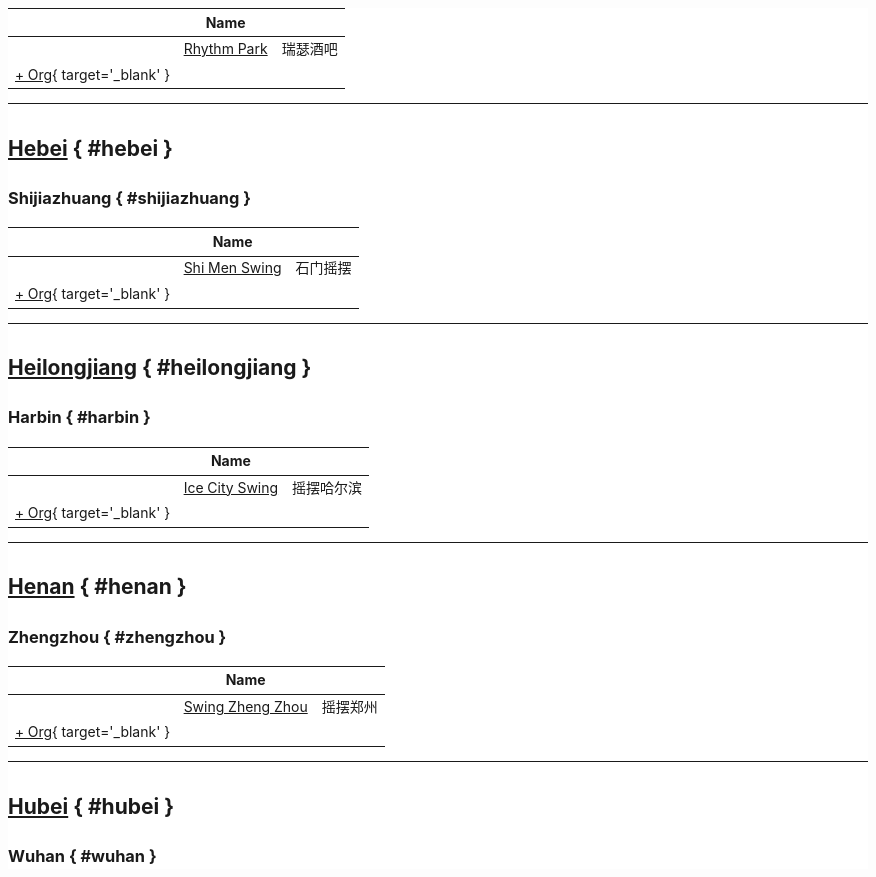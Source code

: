 | | Name | |
| --- | --- | --- |
| | [Rhythm Park](rhythm-park.md) | 瑞瑟酒吧 |
| [+ Org](https://github.com/swingdance/orgs/issues/new?assignees=&labels=add+org&projects=&template=02-add_entity.yml&title=%5Bcn%5D%20%3CName%3E&region=cn&province=Guizhou&city=Guiyang){ target='_blank' }

---

## <a id=hebei></a>[Hebei](#hebei) { #hebei }

### <a id=shijiazhuang></a>Shijiazhuang { #shijiazhuang }

| | Name | |
| --- | --- | --- |
| | [Shi Men Swing](shi-men-swing.md) | 石门摇摆 |
| [+ Org](https://github.com/swingdance/orgs/issues/new?assignees=&labels=add+org&projects=&template=02-add_entity.yml&title=%5Bcn%5D%20%3CName%3E&region=cn&province=Hebei&city=Shijiazhuang){ target='_blank' }

---

## <a id=heilongjiang></a>[Heilongjiang](#heilongjiang) { #heilongjiang }

### <a id=harbin></a>Harbin { #harbin }

| | Name | |
| --- | --- | --- |
| | [Ice City Swing](ice-city-swing.md) | 摇摆哈尔滨 |
| [+ Org](https://github.com/swingdance/orgs/issues/new?assignees=&labels=add+org&projects=&template=02-add_entity.yml&title=%5Bcn%5D%20%3CName%3E&region=cn&province=Heilongjiang&city=Harbin){ target='_blank' }

---

## <a id=henan></a>[Henan](#henan) { #henan }

### <a id=zhengzhou></a>Zhengzhou { #zhengzhou }

| | Name | |
| --- | --- | --- |
| | [Swing Zheng Zhou](swing-zheng-zhou.md) | 摇摆郑州 |
| [+ Org](https://github.com/swingdance/orgs/issues/new?assignees=&labels=add+org&projects=&template=02-add_entity.yml&title=%5Bcn%5D%20%3CName%3E&region=cn&province=Henan&city=Zhengzhou){ target='_blank' }

---

## <a id=hubei></a>[Hubei](#hubei) { #hubei }

### <a id=wuhan></a>Wuhan { #wuhan }
